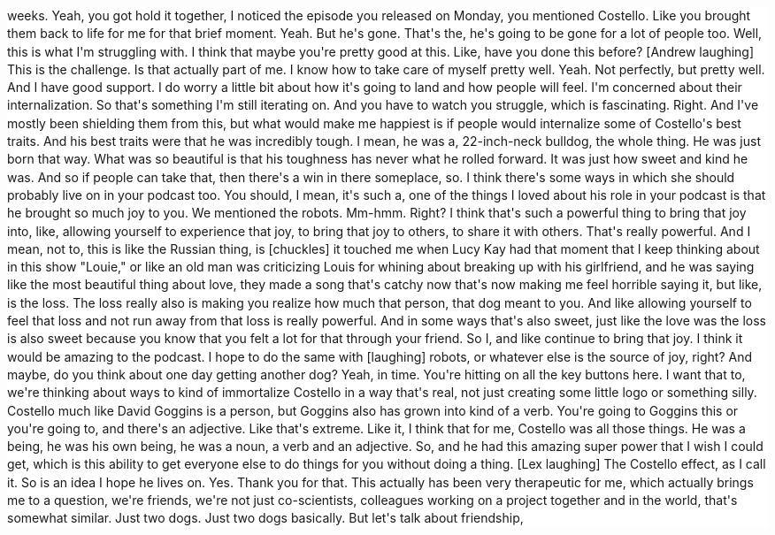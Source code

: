 weeks. Yeah, you got hold it together, I noticed the episode you
released on Monday, you mentioned Costello. Like you brought them back
to life for me for that brief moment. Yeah. But he's gone. That's the,
he's going to be gone for a lot of people too. Well, this is what I'm
struggling with. I think that maybe you're pretty good at this. Like,
have you done this before? [Andrew laughing] This is the challenge. Is
that actually part of me. I know how to take care of myself pretty
well. Yeah. Not perfectly, but pretty well. And I have good support. I
do worry a little bit about how it's going to land and how people will
feel. I'm concerned about their internalization. So that's something
I'm still iterating on. And you have to watch you struggle, which is
fascinating. Right. And I've mostly been shielding them from this, but
what would make me happiest is if people would internalize some of
Costello's best traits. And his best traits were that he was
incredibly tough. I mean, he was a, 22-inch-neck bulldog, the whole
thing. He was just born that way. What was so beautiful is that his
toughness has never what he rolled forward. It was just how sweet and
kind he was. And so if people can take that, then there's a win in
there someplace, so. I think there's some ways in which she should
probably live on in your podcast too. You should, I mean, it's such a,
one of the things I loved about his role in your podcast is that he
brought so much joy to you. We mentioned the robots. Mm-hmm. Right? I
think that's such a powerful thing to bring that joy into, like,
allowing yourself to experience that joy, to bring that joy to others,
to share it with others. That's really powerful. And I mean, not to,
this is like the Russian thing, is [chuckles] it touched me when Lucy
Kay had that moment that I keep thinking about in this show "Louie,"
or like an old man was criticizing Louis for whining about breaking up
with his girlfriend, and he was saying like the most beautiful thing
about love, they made a song that's catchy now that's now making me
feel horrible saying it, but like, is the loss. The loss really also
is making you realize how much that person, that dog meant to you. And
like allowing yourself to feel that loss and not run away from that
loss is really powerful. And in some ways that's also sweet, just like
the love was the loss is also sweet because you know that you felt a
lot for that through your friend. So I, and like continue to bring
that joy. I think it would be amazing to the podcast. I hope to do the
same with [laughing] robots, or whatever else is the source of joy,
right? And maybe, do you think about one day getting another dog?
Yeah, in time. You're hitting on all the key buttons here. I want that
to, we're thinking about ways to kind of immortalize Costello in a way
that's real, not just creating some little logo or something silly.
Costello much like David Goggins is a person, but Goggins also has
grown into kind of a verb. You're going to Goggins this or you're
going to, and there's an adjective. Like that's extreme. Like it, I
think that for me, Costello was all those things. He was a being, he
was his own being, he was a noun, a verb and an adjective. So, and he
had this amazing super power that I wish I could get, which is this
ability to get everyone else to do things for you without doing a
thing. [Lex laughing] The Costello effect, as I call it. So is an idea
I hope he lives on. Yes. Thank you for that. This actually has been
very therapeutic for me, which actually brings me to a question, we're
friends, we're not just co-scientists, colleagues working on a project
together and in the world, that's somewhat similar. Just two dogs.
Just two dogs basically. But let's talk about friendship,
